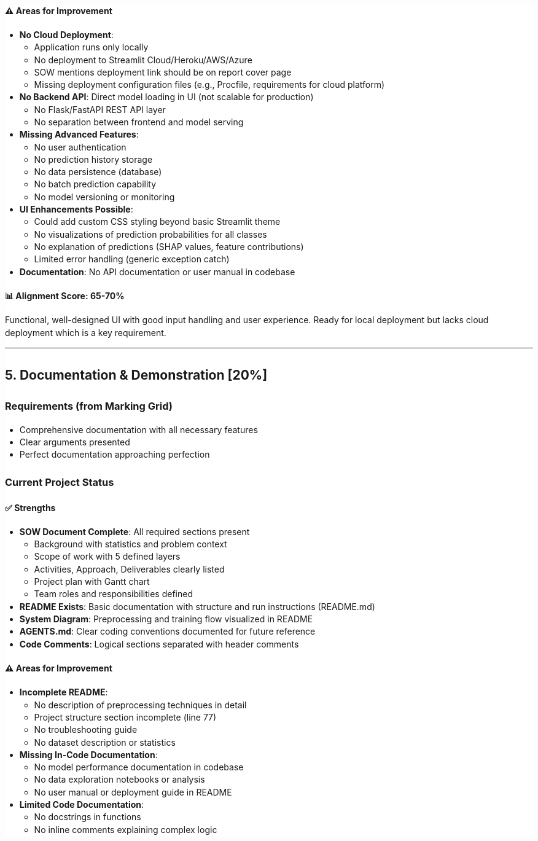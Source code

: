 #### ⚠️ Areas for Improvement
- **No Cloud Deployment**: 
  - Application runs only locally
  - No deployment to Streamlit Cloud/Heroku/AWS/Azure
  - SOW mentions deployment link should be on report cover page
  - Missing deployment configuration files (e.g., Procfile, requirements for cloud platform)
- **No Backend API**: Direct model loading in UI (not scalable for production)
  - No Flask/FastAPI REST API layer
  - No separation between frontend and model serving
- **Missing Advanced Features**:
  - No user authentication
  - No prediction history storage
  - No data persistence (database)
  - No batch prediction capability
  - No model versioning or monitoring
- **UI Enhancements Possible**:
  - Could add custom CSS styling beyond basic Streamlit theme
  - No visualizations of prediction probabilities for all classes
  - No explanation of predictions (SHAP values, feature contributions)
  - Limited error handling (generic exception catch)
- **Documentation**: No API documentation or user manual in codebase

#### 📊 Alignment Score: **65-70%**
Functional, well-designed UI with good input handling and user experience. Ready for local deployment but lacks cloud deployment which is a key requirement.

---

## 5. Documentation & Demonstration [20%]

### Requirements (from Marking Grid)
- Comprehensive documentation with all necessary features
- Clear arguments presented
- Perfect documentation approaching perfection

### Current Project Status

#### ✅ Strengths
- **SOW Document Complete**: All required sections present
  - Background with statistics and problem context
  - Scope of work with 5 defined layers
  - Activities, Approach, Deliverables clearly listed
  - Project plan with Gantt chart
  - Team roles and responsibilities defined
- **README Exists**: Basic documentation with structure and run instructions (README.md)
- **System Diagram**: Preprocessing and training flow visualized in README
- **AGENTS.md**: Clear coding conventions documented for future reference
- **Code Comments**: Logical sections separated with header comments

#### ⚠️ Areas for Improvement
- **Incomplete README**:
  - No description of preprocessing techniques in detail
  - Project structure section incomplete (line 77)
  - No troubleshooting guide
  - No dataset description or statistics
- **Missing In-Code Documentation**:
  - No model performance documentation in codebase
  - No data exploration notebooks or analysis
  - No user manual or deployment guide in README
- **Limited Code Documentation**:
  - No docstrings in functions
  - No inline comments explaining complex logic